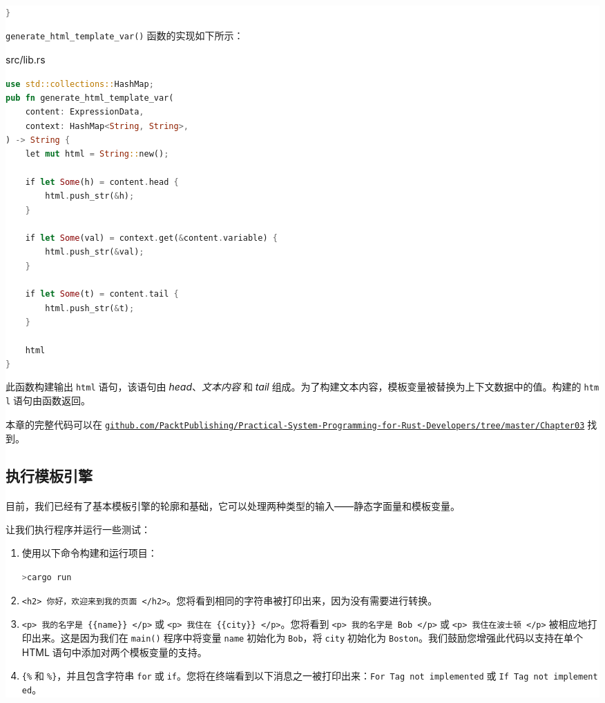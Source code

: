 ```rs
}
```

`generate_html_template_var()` 函数的实现如下所示：

src/lib.rs

```rs
use std::collections::HashMap;
pub fn generate_html_template_var(
    content: ExpressionData,
    context: HashMap<String, String>,
) -> String {
    let mut html = String::new();

    if let Some(h) = content.head {
        html.push_str(&h);
    }

    if let Some(val) = context.get(&content.variable) {
        html.push_str(&val);
    }

    if let Some(t) = content.tail {
        html.push_str(&t);
    }

    html
}
```

此函数构建输出 `html` 语句，该语句由 *head*、*文本内容* 和 *tail* 组成。为了构建文本内容，模板变量被替换为上下文数据中的值。构建的 `html` 语句由函数返回。

本章的完整代码可以在 [`github.com/PacktPublishing/Practical-System-Programming-for-Rust-Developers/tree/master/Chapter03`](https://github.com/PacktPublishing/Practical-System-Programming-for-Rust-Developers/tree/master/Chapter03) 找到。

## 执行模板引擎

目前，我们已经有了基本模板引擎的轮廓和基础，它可以处理两种类型的输入——静态字面量和模板变量。

让我们执行程序并运行一些测试：

1.  使用以下命令构建和运行项目：

    ```rs
    >cargo run
    ```

1.  `<h2> 你好，欢迎来到我的页面 </h2>`。您将看到相同的字符串被打印出来，因为没有需要进行转换。

1.  `<p> 我的名字是 {{name}} </p>` 或 `<p> 我住在 {{city}} </p>`。您将看到 `<p> 我的名字是 Bob </p>` 或 `<p> 我住在波士顿 </p>` 被相应地打印出来。这是因为我们在 `main()` 程序中将变量 `name` 初始化为 `Bob`，将 `city` 初始化为 `Boston`。我们鼓励您增强此代码以支持在单个 HTML 语句中添加对两个模板变量的支持。

1.  `{%` 和 `%}`，并且包含字符串 `for` 或 `if`。您将在终端看到以下消息之一被打印出来：`For Tag not implemented` 或 `If Tag not implemented`。
